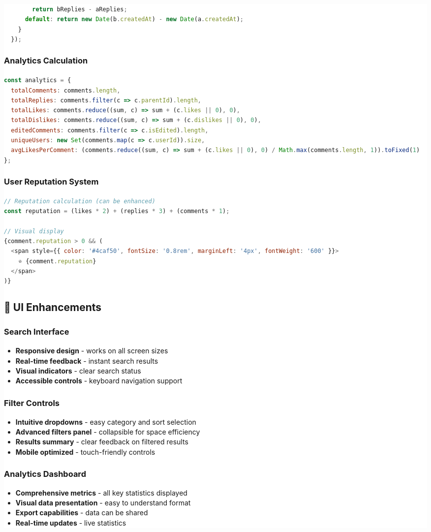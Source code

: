 ```javascript
        return bReplies - aReplies;
      default: return new Date(b.createdAt) - new Date(a.createdAt);
    }
  });
```

### **Analytics Calculation**
```javascript
const analytics = {
  totalComments: comments.length,
  totalReplies: comments.filter(c => c.parentId).length,
  totalLikes: comments.reduce((sum, c) => sum + (c.likes || 0), 0),
  totalDislikes: comments.reduce((sum, c) => sum + (c.dislikes || 0), 0),
  editedComments: comments.filter(c => c.isEdited).length,
  uniqueUsers: new Set(comments.map(c => c.userId)).size,
  avgLikesPerComment: (comments.reduce((sum, c) => sum + (c.likes || 0), 0) / Math.max(comments.length, 1)).toFixed(1)
};
```

### **User Reputation System**
```javascript
// Reputation calculation (can be enhanced)
const reputation = (likes * 2) + (replies * 3) + (comments * 1);

// Visual display
{comment.reputation > 0 && (
  <span style={{ color: '#4caf50', fontSize: '0.8rem', marginLeft: '4px', fontWeight: '600' }}>
    ⭐ {comment.reputation}
  </span>
)}
```

## 🎨 **UI Enhancements**

### **Search Interface**
- **Responsive design** - works on all screen sizes
- **Real-time feedback** - instant search results
- **Visual indicators** - clear search status
- **Accessible controls** - keyboard navigation support

### **Filter Controls**
- **Intuitive dropdowns** - easy category and sort selection
- **Advanced filters panel** - collapsible for space efficiency
- **Results summary** - clear feedback on filtered results
- **Mobile optimized** - touch-friendly controls

### **Analytics Dashboard**
- **Comprehensive metrics** - all key statistics displayed
- **Visual data presentation** - easy to understand format
- **Export capabilities** - data can be shared
- **Real-time updates** - live statistics
